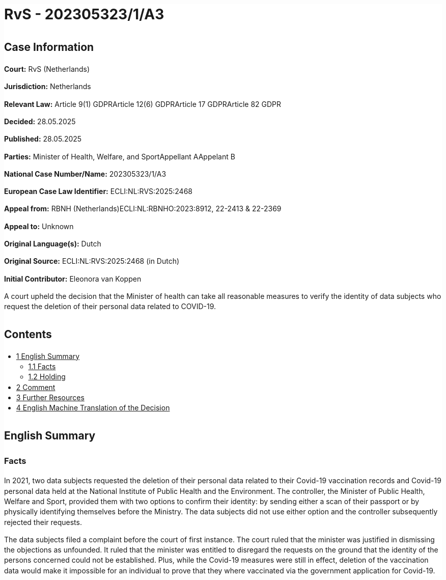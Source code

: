 # RvS - 202305323/1/A3

## Case Information

**Court:** RvS (Netherlands)

**Jurisdiction:** Netherlands

**Relevant Law:** Article 9(1) GDPRArticle 12(6) GDPRArticle 17 GDPRArticle 82 GDPR

**Decided:** 28.05.2025

**Published:** 28.05.2025

**Parties:** Minister of Health, Welfare, and SportAppellant AAppelant B

**National Case Number/Name:** 202305323/1/A3

**European Case Law Identifier:** ECLI:NL:RVS:2025:2468

**Appeal from:** RBNH (Netherlands)ECLI:NL:RBNHO:2023:8912, 22-2413 & 22-2369

**Appeal to:** Unknown

**Original Language(s):** Dutch

**Original Source:** ECLI:NL:RVS:2025:2468 (in Dutch)

**Initial Contributor:** Eleonora van Koppen

A court upheld the decision that the Minister of health can take all reasonable measures to verify the identity of data subjects who request the deletion of their personal data related to COVID-19.

## Contents

*   [1 English Summary](#English_Summary)
    *   [1.1 Facts](#Facts)
    *   [1.2 Holding](#Holding)
*   [2 Comment](#Comment)
*   [3 Further Resources](#Further_Resources)
*   [4 English Machine Translation of the Decision](#English_Machine_Translation_of_the_Decision)

## English Summary

### Facts

In 2021, two data subjects requested the deletion of their personal data related to their Covid-19 vaccination records and Covid-19 personal data held at the National Institute of Public Health and the Environment. The controller, the Minister of Public Health, Welfare and Sport, provided them with two options to confirm their identity: by sending either a scan of their passport or by physically identifying themselves before the Ministry. The data subjects did not use either option and the controller subsequently rejected their requests.

The data subjects filed a complaint before the court of first instance. The court ruled that the minister was justified in dismissing the objections as unfounded. It ruled that the minister was entitled to disregard the requests on the ground that the identity of the persons concerned could not be established. Plus, while the Covid-19 measures were still in effect, deletion of the vaccination data would make it impossible for an individual to prove that they where vaccinated via the government application for Covid-19.
